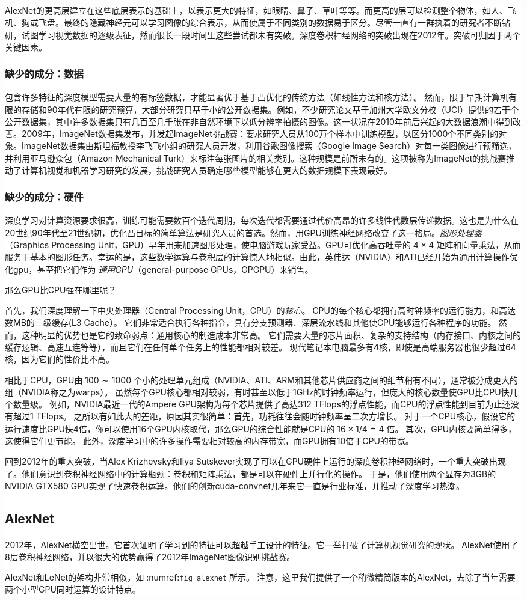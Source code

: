 AlexNet的更高层建立在这些底层表示的基础上，以表示更大的特征，如眼睛、鼻子、草叶等等。而更高的层可以检测整个物体，如人、飞机、狗或飞盘。最终的隐藏神经元可以学习图像的综合表示，从而使属于不同类别的数据易于区分。尽管一直有一群执着的研究者不断钻研，试图学习视觉数据的逐级表征，然而很长一段时间里这些尝试都未有突破。深度卷积神经网络的突破出现在2012年。突破可归因于两个关键因素。


### 缺少的成分：数据

包含许多特征的深度模型需要大量的有标签数据，才能显著优于基于凸优化的传统方法（如线性方法和核方法）。
然而，限于早期计算机有限的存储和90年代有限的研究预算，大部分研究只基于小的公开数据集。例如，不少研究论文基于加州大学欧文分校（UCI）提供的若干个公开数据集，其中许多数据集只有几百至几千张在非自然环境下以低分辨率拍摄的图像。这一状况在2010年前后兴起的大数据浪潮中得到改善。2009年，ImageNet数据集发布，并发起ImageNet挑战赛：要求研究人员从100万个样本中训练模型，以区分1000个不同类别的对象。ImageNet数据集由斯坦福教授李飞飞小组的研究人员开发，利用谷歌图像搜索（Google Image Search）对每一类图像进行预筛选，并利用亚马逊众包（Amazon Mechanical Turk）来标注每张图片的相关类别。这种规模是前所未有的。这项被称为ImageNet的挑战赛推动了计算机视觉和机器学习研究的发展，挑战研究人员确定哪些模型能够在更大的数据规模下表现最好。

### 缺少的成分：硬件

深度学习对计算资源要求很高，训练可能需要数百个迭代周期，每次迭代都需要通过代价高昂的许多线性代数层传递数据。这也是为什么在20世纪90年代至21世纪初，优化凸目标的简单算法是研究人员的首选。然而，用GPU训练神经网络改变了这一格局。*图形处理器* （Graphics Processing Unit，GPU）早年用来加速图形处理，使电脑游戏玩家受益。GPU可优化高吞吐量的 $4 \times 4$ 矩阵和向量乘法，从而服务于基本的图形任务。幸运的是，这些数学运算与卷积层的计算惊人地相似。由此，英伟达（NVIDIA）和ATI已经开始为通用计算操作优化gpu，甚至把它们作为 *通用GPU*（general-purpose GPUs，GPGPU）来销售。

那么GPU比CPU强在哪里呢？

首先，我们深度理解一下中央处理器（Central Processing Unit，CPU）的*核心*。
CPU的每个核心都拥有高时钟频率的运行能力，和高达数MB的三级缓存(L3 Cache）。
它们非常适合执行各种指令，具有分支预测器、深层流水线和其他使CPU能够运行各种程序的功能。
然而，这种明显的优势也是它的致命弱点：通用核心的制造成本非常高。
它们需要大量的芯片面积、复杂的支持结构（内存接口、内核之间的缓存逻辑、高速互连等等），而且它们在任何单个任务上的性能都相对较差。
现代笔记本电脑最多有4核，即使是高端服务器也很少超过64核，因为它们的性价比不高。

相比于CPU，GPU由 $100 \sim 1000$ 个小的处理单元组成（NVIDIA、ATI、ARM和其他芯片供应商之间的细节稍有不同），通常被分成更大的组（NVIDIA称之为warps）。
虽然每个GPU核心都相对较弱，有时甚至以低于1GHz的时钟频率运行，但庞大的核心数量使GPU比CPU快几个数量级。
例如，NVIDIA最近一代的Ampere GPU架构为每个芯片提供了高达312 TFlops的浮点性能，而CPU的浮点性能到目前为止还没有超过1 TFlops。
之所以有如此大的差距，原因其实很简单：首先，功耗往往会随时钟频率呈二次方增长。
对于一个CPU核心，假设它的运行速度比GPU快4倍，你可以使用16个GPU内核取代，那么GPU的综合性能就是CPU的 $16 \times 1/4 = 4$ 倍。
其次，GPU内核要简单得多，这使得它们更节能。
此外，深度学习中的许多操作需要相对较高的内存带宽，而GPU拥有10倍于CPU的带宽。

回到2012年的重大突破，当Alex Krizhevsky和Ilya Sutskever实现了可以在GPU硬件上运行的深度卷积神经网络时，一个重大突破出现了。他们意识到卷积神经网络中的计算瓶颈：卷积和矩阵乘法，都是可以在硬件上并行化的操作。
于是，他们使用两个显存为3GB的NVIDIA GTX580 GPU实现了快速卷积运算。他们的创新[cuda-convnet](https://code.google.com/archive/p/cuda-convnet/)几年来它一直是行业标准，并推动了深度学习热潮。

## AlexNet

2012年，AlexNet横空出世。它首次证明了学习到的特征可以超越手工设计的特征。它一举打破了计算机视觉研究的现状。
AlexNet使用了8层卷积神经网络，并以很大的优势赢得了2012年ImageNet图像识别挑战赛。

AlexNet和LeNet的架构非常相似，如 :numref:`fig_alexnet` 所示。
注意，这里我们提供了一个稍微精简版本的AlexNet，去除了当年需要两个小型GPU同时运算的设计特点。
